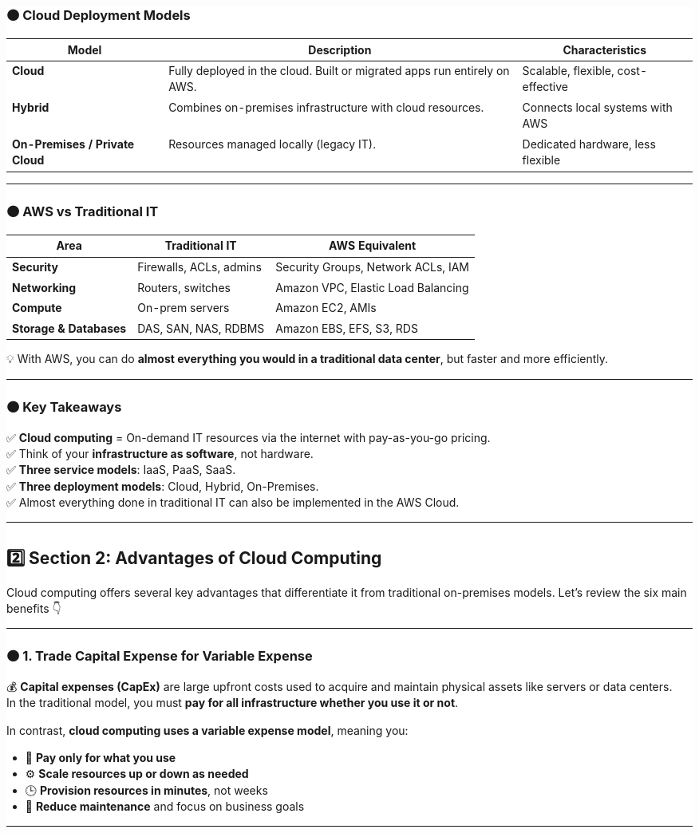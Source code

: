 
### 🟠 Cloud Deployment Models  

| Model | Description | Characteristics |
|--------|--------------|----------------|
| **Cloud** | Fully deployed in the cloud. Built or migrated apps run entirely on AWS. | Scalable, flexible, cost-effective |
| **Hybrid** | Combines on-premises infrastructure with cloud resources. | Connects local systems with AWS |
| **On-Premises / Private Cloud** | Resources managed locally (legacy IT). | Dedicated hardware, less flexible |

---

### 🟠 AWS vs Traditional IT  

| Area | Traditional IT | AWS Equivalent |
|-------|----------------|----------------|
| **Security** | Firewalls, ACLs, admins | Security Groups, Network ACLs, IAM |
| **Networking** | Routers, switches | Amazon VPC, Elastic Load Balancing |
| **Compute** | On-prem servers | Amazon EC2, AMIs |
| **Storage & Databases** | DAS, SAN, NAS, RDBMS | Amazon EBS, EFS, S3, RDS |

💡 With AWS, you can do **almost everything you would in a traditional data center**, but faster and more efficiently.  

---

### 🟠 Key Takeaways  

✅ **Cloud computing** = On-demand IT resources via the internet with pay-as-you-go pricing.  
✅ Think of your **infrastructure as software**, not hardware.  
✅ **Three service models**: IaaS, PaaS, SaaS.  
✅ **Three deployment models**: Cloud, Hybrid, On-Premises.  
✅ Almost everything done in traditional IT can also be implemented in the AWS Cloud.  

---

## 2️⃣ Section 2: Advantages of Cloud Computing  

Cloud computing offers several key advantages that differentiate it from traditional on-premises models. Let’s review the six main benefits 👇  

---

### 🟠 1. Trade Capital Expense for Variable Expense  

💰 **Capital expenses (CapEx)** are large upfront costs used to acquire and maintain physical assets like servers or data centers.  
In the traditional model, you must **pay for all infrastructure whether you use it or not**.  

In contrast, **cloud computing uses a variable expense model**, meaning you:  
- 💸 **Pay only for what you use**  
- ⚙️ **Scale resources up or down as needed**  
- 🕒 **Provision resources in minutes**, not weeks  
- 🔧 **Reduce maintenance** and focus on business goals  

---